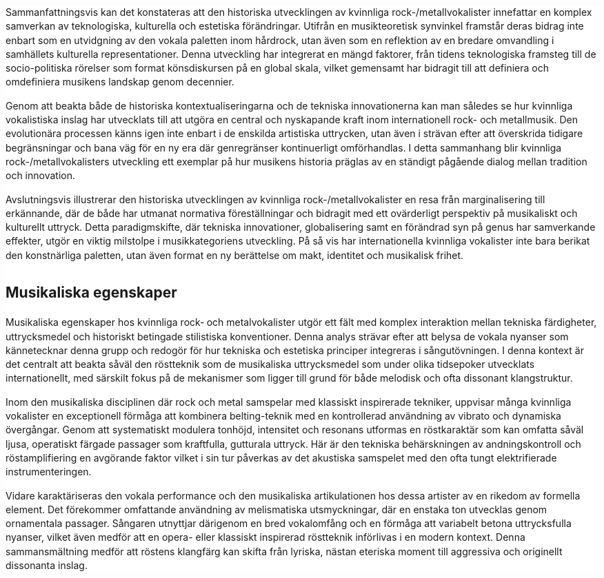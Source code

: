 Sammanfattningsvis kan det konstateras att den historiska utvecklingen av kvinnliga
rock-/metallvokalister innefattar en komplex samverkan av teknologiska, kulturella och estetiska
förändringar. Utifrån en musikteoretisk synvinkel framstår deras bidrag inte enbart som en
utvidgning av den vokala paletten inom hårdrock, utan även som en reflektion av en bredare
omvandling i samhällets kulturella representationer. Denna utveckling har integrerat en mängd
faktorer, från tidens teknologiska framsteg till de socio-politiska rörelser som format
könsdiskursen på en global skala, vilket gemensamt har bidragit till att definiera och omdefiniera
musikens landskap genom decennier.

Genom att beakta både de historiska kontextualiseringarna och de tekniska innovationerna kan man
således se hur kvinnliga vokalistiska inslag har utvecklats till att utgöra en central och
nyskapande kraft inom internationell rock- och metallmusik. Den evolutionära processen känns igen
inte enbart i de enskilda artistiska uttrycken, utan även i strävan efter att överskrida tidigare
begränsningar och bana väg för en ny era där genregränser kontinuerligt omförhandlas. I detta
sammanhang blir kvinnliga rock-/metallvokalisters utveckling ett exemplar på hur musikens historia
präglas av en ständigt pågående dialog mellan tradition och innovation.

Avslutningsvis illustrerar den historiska utvecklingen av kvinnliga rock-/metallvokalister en resa
från marginalisering till erkännande, där de både har utmanat normativa föreställningar och bidragit
med ett ovärderligt perspektiv på musikaliskt och kulturellt uttryck. Detta paradigmskifte, där
tekniska innovationer, globalisering samt en förändrad syn på genus har samverkande effekter, utgör
en viktig milstolpe i musikkategoriens utveckling. På så vis har internationella kvinnliga
vokalister inte bara berikat den konstnärliga paletten, utan även format en ny berättelse om makt,
identitet och musikalisk frihet.

## Musikaliska egenskaper

Musikaliska egenskaper hos kvinnliga rock‑ och metalvokalister utgör ett fält med komplex
interaktion mellan tekniska färdigheter, uttrycksmedel och historiskt betingade stilistiska
konventioner. Denna analys strävar efter att belysa de vokala nyanser som kännetecknar denna grupp
och redogör för hur tekniska och estetiska principer integreras i sångutövningen. I denna kontext är
det centralt att beakta såväl den röstteknik som de musikaliska uttrycksmedel som under olika
tidsepoker utvecklats internationellt, med särskilt fokus på de mekanismer som ligger till grund för
både melodisk och ofta dissonant klangstruktur.

Inom den musikaliska disciplinen där rock och metal samspelar med klassiskt inspirerade tekniker,
uppvisar många kvinnliga vokalister en exceptionell förmåga att kombinera belting-teknik med en
kontrollerad användning av vibrato och dynamiska övergångar. Genom att systematiskt modulera
tonhöjd, intensitet och resonans utformas en röstkaraktär som kan omfatta såväl ljusa, operatiskt
färgade passager som kraftfulla, gutturala uttryck. Här är den tekniska behärskningen av
andningskontroll och röstamplifiering en avgörande faktor vilket i sin tur påverkas av det akustiska
samspelet med den ofta tungt elektrifierade instrumenteringen.

Vidare karaktäriseras den vokala performance och den musikaliska artikulationen hos dessa artister
av en rikedom av formella element. Det förekommer omfattande användning av melismatiska
utsmyckningar, där en enstaka ton utvecklas genom ornamentala passager. Sångaren utnyttjar därigenom
en bred vokalomfång och en förmåga att variabelt betona uttrycksfulla nyanser, vilket även medför
att en opera- eller klassiskt inspirerad röstteknik införlivas i en modern kontext. Denna
sammansmältning medför att röstens klangfärg kan skifta från lyriska, nästan eteriska moment till
aggressiva och originellt dissonanta inslag.
